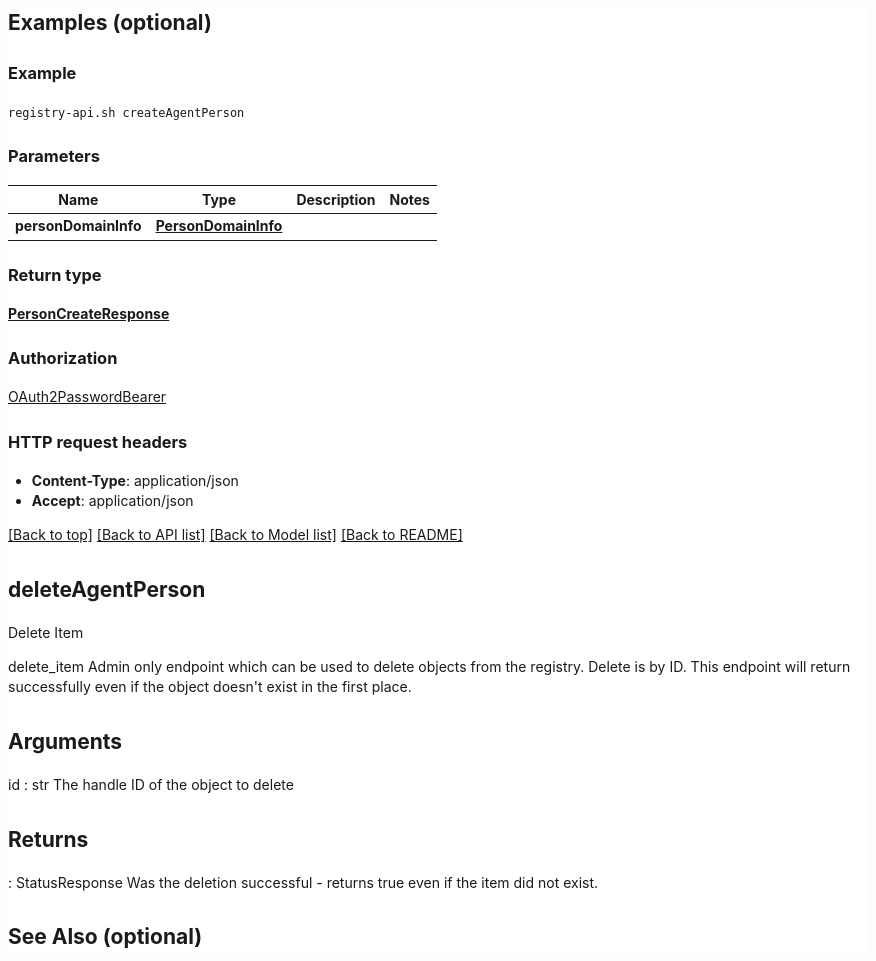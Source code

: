 Examples (optional)
--------

### Example

```bash
registry-api.sh createAgentPerson
```

### Parameters


Name | Type | Description  | Notes
------------- | ------------- | ------------- | -------------
 **personDomainInfo** | [**PersonDomainInfo**](PersonDomainInfo.md) |  |

### Return type

[**PersonCreateResponse**](PersonCreateResponse.md)

### Authorization

[OAuth2PasswordBearer](../README.md#OAuth2PasswordBearer)

### HTTP request headers

- **Content-Type**: application/json
- **Accept**: application/json

[[Back to top]](#) [[Back to API list]](../README.md#documentation-for-api-endpoints) [[Back to Model list]](../README.md#documentation-for-models) [[Back to README]](../README.md)


## deleteAgentPerson

Delete Item

delete_item
Admin only endpoint which can be used to delete 
objects from the registry. Delete is by ID. This
endpoint will return successfully even if the object
doesn't exist in the first place.

Arguments
----------
id : str
    The handle ID of the object to delete

Returns
-------
 : StatusResponse
    Was the deletion successful - returns true even if the item 
    did not exist.

See Also (optional)
--------
